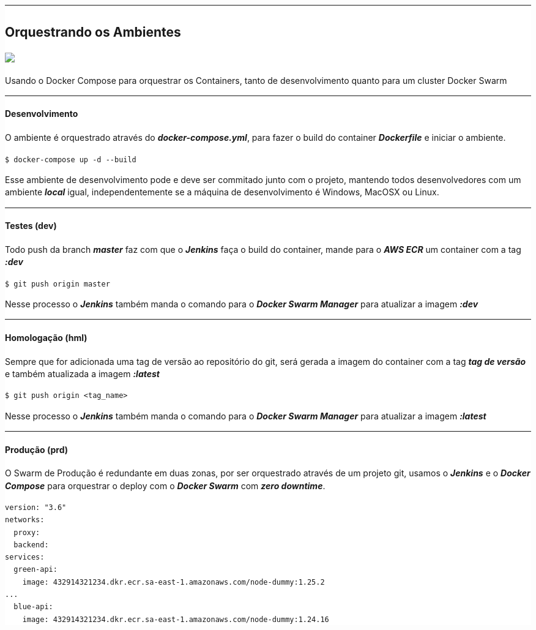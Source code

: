 
---

## Orquestrando os Ambientes
<img src="https://victorlocomotiv.github.io/talk-swarm/img/slide_compose_swarm.png" class="slide_img" style="border: none; background-color: transparent; box-shadow: none;" />

Usando o Docker Compose para orquestrar os Containers, tanto de desenvolvimento quanto para um cluster Docker Swarm

----

#### Desenvolvimento

O ambiente é orquestrado através do ***docker-compose.yml***, para fazer o build do container ***Dockerfile*** e iniciar o ambiente.

```
$ docker-compose up -d --build
```

Esse ambiente de desenvolvimento pode e deve ser commitado junto com o projeto, mantendo todos desenvolvedores com um ambiente ***local*** igual, independentemente se a máquina de desenvolvimento é Windows, MacOSX ou Linux.

----

#### Testes (dev)

Todo push da branch ***master*** faz com que o ***Jenkins*** faça o build do container, mande para o ***AWS ECR*** um container com a tag ***:dev***

```
$ git push origin master
```

Nesse processo o ***Jenkins*** também manda o comando para o ***Docker Swarm Manager*** para atualizar a imagem ***:dev***

----

#### Homologação (hml)

Sempre que for adicionada uma tag de versão ao repositório do git, será gerada a imagem do container com a tag ***tag de versão*** e também atualizada a imagem ***:latest***

```
$ git push origin <tag_name>
```

Nesse processo o ***Jenkins*** também manda o comando para o ***Docker Swarm Manager*** para atualizar a imagem ***:latest***


----

#### Produção (prd)

O Swarm de Produção é redundante em duas zonas, por ser orquestrado através de um projeto git, usamos o ***Jenkins*** e o ***Docker Compose*** para orquestrar o deploy com o ***Docker Swarm*** com ***zero downtime***.
```
version: "3.6"
networks:
  proxy:
  backend:
services:
  green-api:
    image: 432914321234.dkr.ecr.sa-east-1.amazonaws.com/node-dummy:1.25.2
...
  blue-api:
    image: 432914321234.dkr.ecr.sa-east-1.amazonaws.com/node-dummy:1.24.16
```